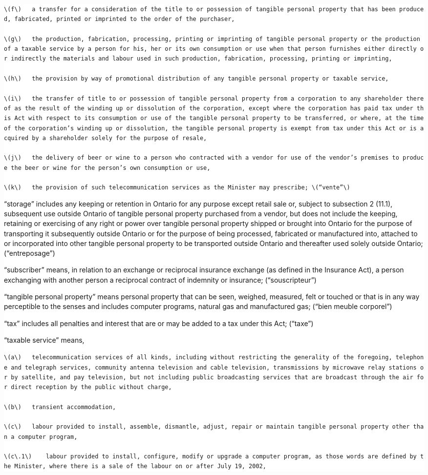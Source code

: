	\(f\)	a transfer for a consideration of the title to or possession of tangible personal property that has been produced, fabricated, printed or imprinted to the order of the purchaser,

	\(g\)	the production, fabrication, processing, printing or imprinting of tangible personal property or the production of a taxable service by a person for his, her or its own consumption or use when that person furnishes either directly or indirectly the materials and labour used in such production, fabrication, processing, printing or imprinting,

	\(h\)	the provision by way of promotional distribution of any tangible personal property or taxable service,

	\(i\)	the transfer of title to or possession of tangible personal property from a corporation to any shareholder thereof as the result of the winding up or dissolution of the corporation, except where the corporation has paid tax under this Act with respect to its consumption or use of the tangible personal property to be transferred, or where, at the time of the corporation’s winding up or dissolution, the tangible personal property is exempt from tax under this Act or is acquired by a shareholder solely for the purpose of resale,

	\(j\)	the delivery of beer or wine to a person who contracted with a vendor for use of the vendor’s premises to produce the beer or wine for the person’s own consumption or use,

	\(k\)	the provision of such telecommunication services as the Minister may prescribe; \(“vente”\)

“storage” includes any keeping or retention in Ontario for any purpose except retail sale or, subject to subsection 2 \(11\.1\), subsequent use outside Ontario of tangible personal property purchased from a vendor, but does not include the keeping, retaining or exercising of any right or power over tangible personal property shipped or brought into Ontario for the purpose of transporting it subsequently outside Ontario or for the purpose of being processed, fabricated or manufactured into, attached to or incorporated into other tangible personal property to be transported outside Ontario and thereafter used solely outside Ontario; \(“entreposage”\)

“subscriber” means, in relation to an exchange or reciprocal insurance exchange \(as defined in the Insurance Act\), a person exchanging with another person a reciprocal contract of indemnity or insurance; \(“souscripteur”\)

“tangible personal property” means personal property that can be seen, weighed, measured, felt or touched or that is in any way perceptible to the senses and includes computer programs, natural gas and manufactured gas; \(“bien meuble corporel”\)

“tax” includes all penalties and interest that are or may be added to a tax under this Act; \(“taxe”\)

“taxable service” means,

	\(a\)	telecommunication services of all kinds, including without restricting the generality of the foregoing, telephone and telegraph services, community antenna television and cable television, transmissions by microwave relay stations or by satellite, and pay television, but not including public broadcasting services that are broadcast through the air for direct reception by the public without charge,

	\(b\)	transient accommodation,

	\(c\)	labour provided to install, assemble, dismantle, adjust, repair or maintain tangible personal property other than a computer program,

	\(c\.1\)	labour provided to install, configure, modify or upgrade a computer program, as those words are defined by the Minister, where there is a sale of the labour on or after July 19, 2002,
